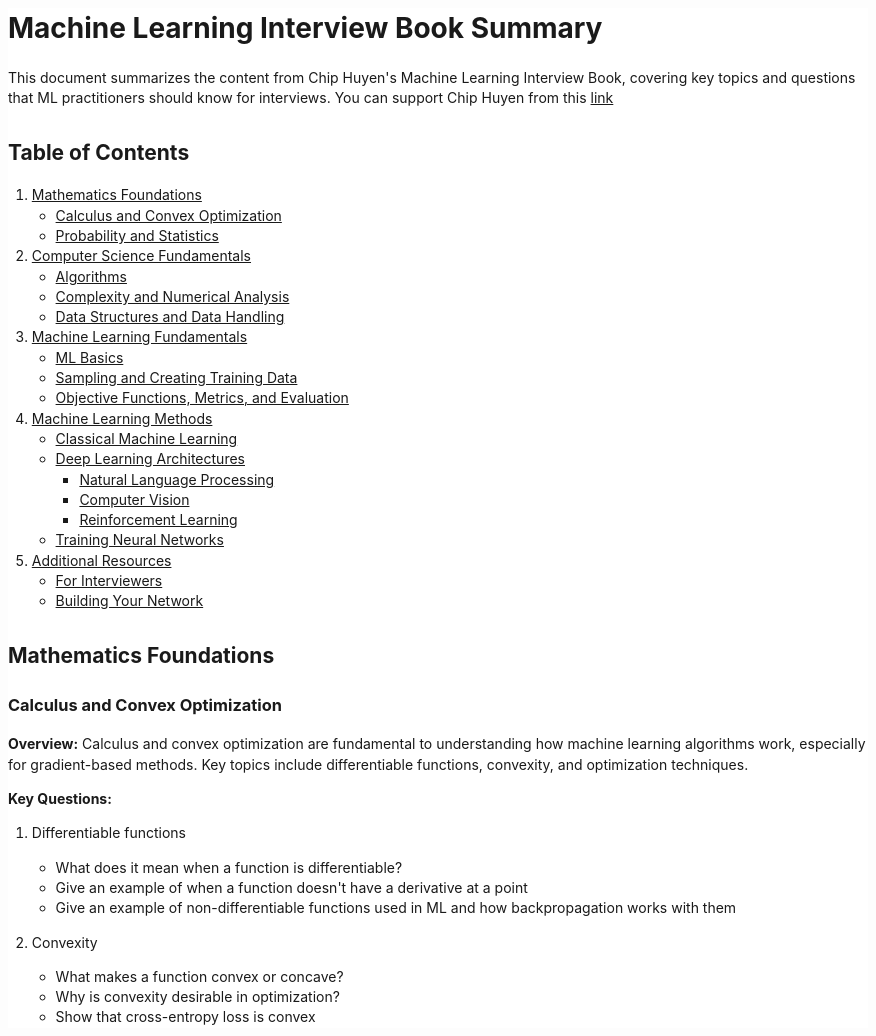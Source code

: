 # Machine Learning Interview Book Summary

This document summarizes the content from Chip Huyen's Machine Learning Interview Book, covering key topics and questions that ML practitioners should know for interviews.
You can support Chip Huyen from this [link](https://www.amazon.de/-/en/Designing-Machine-Learning-Systems-Production-Ready/dp/1098107969)

## Table of Contents
1. [Mathematics Foundations](#mathematics-foundations)
   - [Calculus and Convex Optimization](#calculus-and-convex-optimization)
   - [Probability and Statistics](#probability-and-statistics)
2. [Computer Science Fundamentals](#computer-science-fundamentals)
   - [Algorithms](#algorithms)
   - [Complexity and Numerical Analysis](#complexity-and-numerical-analysis)
   - [Data Structures and Data Handling](#data-structures-and-data-handling)
3. [Machine Learning Fundamentals](#machine-learning-fundamentals)
   - [ML Basics](#ml-basics)
   - [Sampling and Creating Training Data](#sampling-and-creating-training-data)
   - [Objective Functions, Metrics, and Evaluation](#objective-functions-metrics-and-evaluation)
4. [Machine Learning Methods](#machine-learning-methods)
   - [Classical Machine Learning](#classical-machine-learning)
   - [Deep Learning Architectures](#deep-learning-architectures)
      - [Natural Language Processing](#natural-language-processing)
      - [Computer Vision](#computer-vision)
      - [Reinforcement Learning](#reinforcement-learning)
   - [Training Neural Networks](#training-neural-networks)
5. [Additional Resources](#additional-resources)
   - [For Interviewers](#for-interviewers)
   - [Building Your Network](#building-your-network)

## Mathematics Foundations

### Calculus and Convex Optimization

**Overview:**
Calculus and convex optimization are fundamental to understanding how machine learning algorithms work, especially for gradient-based methods. Key topics include differentiable functions, convexity, and optimization techniques.

**Key Questions:**
1. Differentiable functions
   - What does it mean when a function is differentiable?
   - Give an example of when a function doesn't have a derivative at a point
   - Give an example of non-differentiable functions used in ML and how backpropagation works with them

2. Convexity
   - What makes a function convex or concave?
   - Why is convexity desirable in optimization?
   - Show that cross-entropy loss is convex
